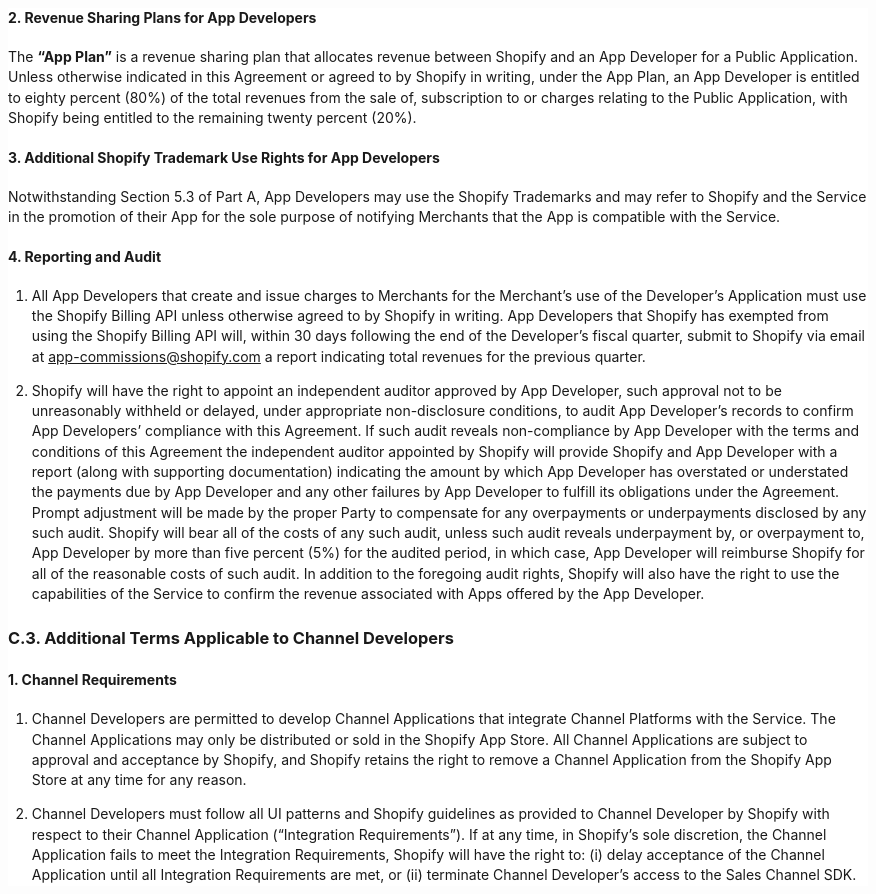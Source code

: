 
#### 2\. Revenue Sharing Plans for App Developers

The **“App Plan”** is a revenue sharing plan that allocates revenue between Shopify and an App Developer for a Public Application. Unless otherwise indicated in this Agreement or agreed to by Shopify in writing, under the App Plan, an App Developer is entitled to eighty percent (80%) of the total revenues from the sale of, subscription to or charges relating to the Public Application, with Shopify being entitled to the remaining twenty percent (20%).

#### 3\. Additional Shopify Trademark Use Rights for App Developers

Notwithstanding Section 5.3 of Part A, App Developers may use the Shopify Trademarks and may refer to Shopify and the Service in the promotion of their App for the sole purpose of notifying Merchants that the App is compatible with the Service.

#### 4\. Reporting and Audit

1.  All App Developers that create and issue charges to Merchants for the Merchant’s use of the Developer’s Application must use the Shopify Billing API unless otherwise agreed to by Shopify in writing. App Developers that Shopify has exempted from using the Shopify Billing API will, within 30 days following the end of the Developer’s fiscal quarter, submit to Shopify via email at [app-commissions@shopify.com](mailto:app-commissions@shopify.com) a report indicating total revenues for the previous quarter.
    
2.  Shopify will have the right to appoint an independent auditor approved by App Developer, such approval not to be unreasonably withheld or delayed, under appropriate non-disclosure conditions, to audit App Developer’s records to confirm App Developers’ compliance with this Agreement. If such audit reveals non-compliance by App Developer with the terms and conditions of this Agreement the independent auditor appointed by Shopify will provide Shopify and App Developer with a report (along with supporting documentation) indicating the amount by which App Developer has overstated or understated the payments due by App Developer and any other failures by App Developer to fulfill its obligations under the Agreement. Prompt adjustment will be made by the proper Party to compensate for any overpayments or underpayments disclosed by any such audit. Shopify will bear all of the costs of any such audit, unless such audit reveals underpayment by, or overpayment to, App Developer by more than five percent (5%) for the audited period, in which case, App Developer will reimburse Shopify for all of the reasonable costs of such audit. In addition to the foregoing audit rights, Shopify will also have the right to use the capabilities of the Service to confirm the revenue associated with Apps offered by the App Developer.
    

### C.3. Additional Terms Applicable to Channel Developers

#### 1\. Channel Requirements

1.  Channel Developers are permitted to develop Channel Applications that integrate Channel Platforms with the Service. The Channel Applications may only be distributed or sold in the Shopify App Store. All Channel Applications are subject to approval and acceptance by Shopify, and Shopify retains the right to remove a Channel Application from the Shopify App Store at any time for any reason.
    
2.  Channel Developers must follow all UI patterns and Shopify guidelines as provided to Channel Developer by Shopify with respect to their Channel Application (“Integration Requirements”). If at any time, in Shopify’s sole discretion, the Channel Application fails to meet the Integration Requirements, Shopify will have the right to: (i) delay acceptance of the Channel Application until all Integration Requirements are met, or (ii) terminate Channel Developer’s access to the Sales Channel SDK.
    